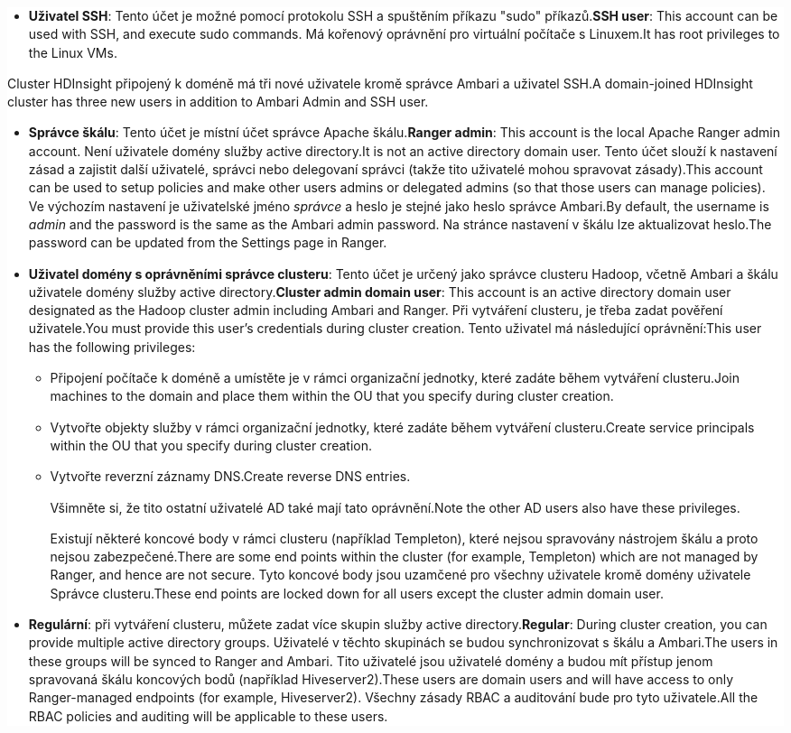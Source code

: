 * <span data-ttu-id="febb4-110">**Uživatel SSH**: Tento účet je možné pomocí protokolu SSH a spuštěním příkazu "sudo" příkazů.</span><span class="sxs-lookup"><span data-stu-id="febb4-110">**SSH user**:  This account can be used with SSH, and execute sudo commands.</span></span> <span data-ttu-id="febb4-111">Má kořenový oprávnění pro virtuální počítače s Linuxem.</span><span class="sxs-lookup"><span data-stu-id="febb4-111">It has root privileges to the Linux VMs.</span></span>

<span data-ttu-id="febb4-112">Cluster HDInsight připojený k doméně má tři nové uživatele kromě správce Ambari a uživatel SSH.</span><span class="sxs-lookup"><span data-stu-id="febb4-112">A domain-joined HDInsight cluster has three new users in addition to Ambari Admin and SSH user.</span></span>

* <span data-ttu-id="febb4-113">**Správce škálu**: Tento účet je místní účet správce Apache škálu.</span><span class="sxs-lookup"><span data-stu-id="febb4-113">**Ranger admin**:  This account is the local Apache Ranger admin account.</span></span> <span data-ttu-id="febb4-114">Není uživatele domény služby active directory.</span><span class="sxs-lookup"><span data-stu-id="febb4-114">It is not an active directory domain user.</span></span> <span data-ttu-id="febb4-115">Tento účet slouží k nastavení zásad a zajistit další uživatelé, správci nebo delegovaní správci (takže tito uživatelé mohou spravovat zásady).</span><span class="sxs-lookup"><span data-stu-id="febb4-115">This account can be used to setup policies and make other users admins or delegated admins (so that those users can manage policies).</span></span> <span data-ttu-id="febb4-116">Ve výchozím nastavení je uživatelské jméno *správce* a heslo je stejné jako heslo správce Ambari.</span><span class="sxs-lookup"><span data-stu-id="febb4-116">By default, the username is *admin* and the password is the same as the Ambari admin password.</span></span> <span data-ttu-id="febb4-117">Na stránce nastavení v škálu lze aktualizovat heslo.</span><span class="sxs-lookup"><span data-stu-id="febb4-117">The password can be updated from the Settings page in Ranger.</span></span>
* <span data-ttu-id="febb4-118">**Uživatel domény s oprávněními správce clusteru**: Tento účet je určený jako správce clusteru Hadoop, včetně Ambari a škálu uživatele domény služby active directory.</span><span class="sxs-lookup"><span data-stu-id="febb4-118">**Cluster admin domain user**: This account is an active directory domain user designated as the Hadoop cluster admin including Ambari and Ranger.</span></span> <span data-ttu-id="febb4-119">Při vytváření clusteru, je třeba zadat pověření uživatele.</span><span class="sxs-lookup"><span data-stu-id="febb4-119">You must provide this user’s credentials during cluster creation.</span></span> <span data-ttu-id="febb4-120">Tento uživatel má následující oprávnění:</span><span class="sxs-lookup"><span data-stu-id="febb4-120">This user has the following privileges:</span></span>

  * <span data-ttu-id="febb4-121">Připojení počítače k doméně a umístěte je v rámci organizační jednotky, které zadáte během vytváření clusteru.</span><span class="sxs-lookup"><span data-stu-id="febb4-121">Join machines to the domain and place them within the OU that you specify during cluster creation.</span></span>
  * <span data-ttu-id="febb4-122">Vytvořte objekty služby v rámci organizační jednotky, které zadáte během vytváření clusteru.</span><span class="sxs-lookup"><span data-stu-id="febb4-122">Create service principals within the OU that you specify during cluster creation.</span></span>
  * <span data-ttu-id="febb4-123">Vytvořte reverzní záznamy DNS.</span><span class="sxs-lookup"><span data-stu-id="febb4-123">Create reverse DNS entries.</span></span>

    <span data-ttu-id="febb4-124">Všimněte si, že tito ostatní uživatelé AD také mají tato oprávnění.</span><span class="sxs-lookup"><span data-stu-id="febb4-124">Note the other AD users also have these privileges.</span></span>

    <span data-ttu-id="febb4-125">Existují některé koncové body v rámci clusteru (například Templeton), které nejsou spravovány nástrojem škálu a proto nejsou zabezpečené.</span><span class="sxs-lookup"><span data-stu-id="febb4-125">There are some end points within the cluster (for example, Templeton) which are not managed by Ranger, and hence are not secure.</span></span> <span data-ttu-id="febb4-126">Tyto koncové body jsou uzamčené pro všechny uživatele kromě domény uživatele Správce clusteru.</span><span class="sxs-lookup"><span data-stu-id="febb4-126">These end points are locked down for all users except the cluster admin domain user.</span></span>
* <span data-ttu-id="febb4-127">**Regulární**: při vytváření clusteru, můžete zadat více skupin služby active directory.</span><span class="sxs-lookup"><span data-stu-id="febb4-127">**Regular**: During cluster creation, you can provide multiple active directory groups.</span></span> <span data-ttu-id="febb4-128">Uživatelé v těchto skupinách se budou synchronizovat s škálu a Ambari.</span><span class="sxs-lookup"><span data-stu-id="febb4-128">The users in these groups will be synced to Ranger and Ambari.</span></span> <span data-ttu-id="febb4-129">Tito uživatelé jsou uživatelé domény a budou mít přístup jenom spravovaná škálu koncových bodů (například Hiveserver2).</span><span class="sxs-lookup"><span data-stu-id="febb4-129">These users are domain users and will have access to only Ranger-managed endpoints (for example, Hiveserver2).</span></span> <span data-ttu-id="febb4-130">Všechny zásady RBAC a auditování bude pro tyto uživatele.</span><span class="sxs-lookup"><span data-stu-id="febb4-130">All the RBAC policies and auditing will be applicable to these users.</span></span>